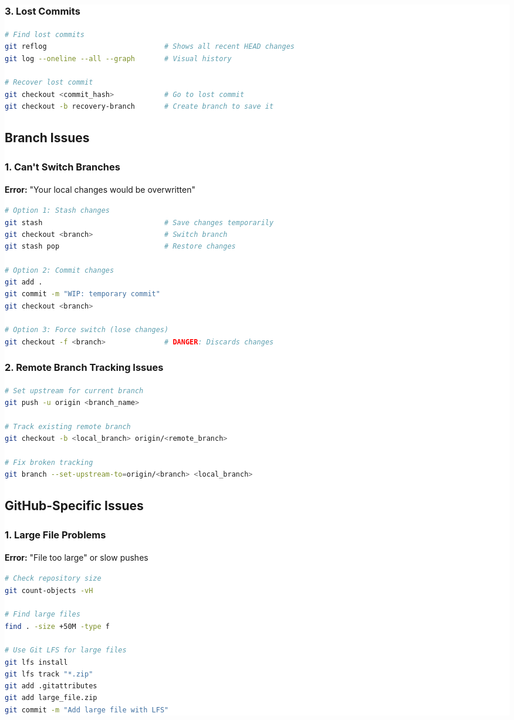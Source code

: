 ### 3. Lost Commits
```bash
# Find lost commits
git reflog                            # Shows all recent HEAD changes
git log --oneline --all --graph       # Visual history

# Recover lost commit
git checkout <commit_hash>            # Go to lost commit
git checkout -b recovery-branch       # Create branch to save it
```

## Branch Issues

### 1. Can't Switch Branches
**Error:** "Your local changes would be overwritten"

```bash
# Option 1: Stash changes
git stash                             # Save changes temporarily
git checkout <branch>                 # Switch branch
git stash pop                         # Restore changes

# Option 2: Commit changes
git add .
git commit -m "WIP: temporary commit"
git checkout <branch>

# Option 3: Force switch (lose changes)
git checkout -f <branch>              # DANGER: Discards changes
```

### 2. Remote Branch Tracking Issues
```bash
# Set upstream for current branch
git push -u origin <branch_name>

# Track existing remote branch
git checkout -b <local_branch> origin/<remote_branch>

# Fix broken tracking
git branch --set-upstream-to=origin/<branch> <local_branch>
```

## GitHub-Specific Issues

### 1. Large File Problems
**Error:** "File too large" or slow pushes

```bash
# Check repository size
git count-objects -vH

# Find large files
find . -size +50M -type f

# Use Git LFS for large files
git lfs install
git lfs track "*.zip"
git add .gitattributes
git add large_file.zip
git commit -m "Add large file with LFS"
```
